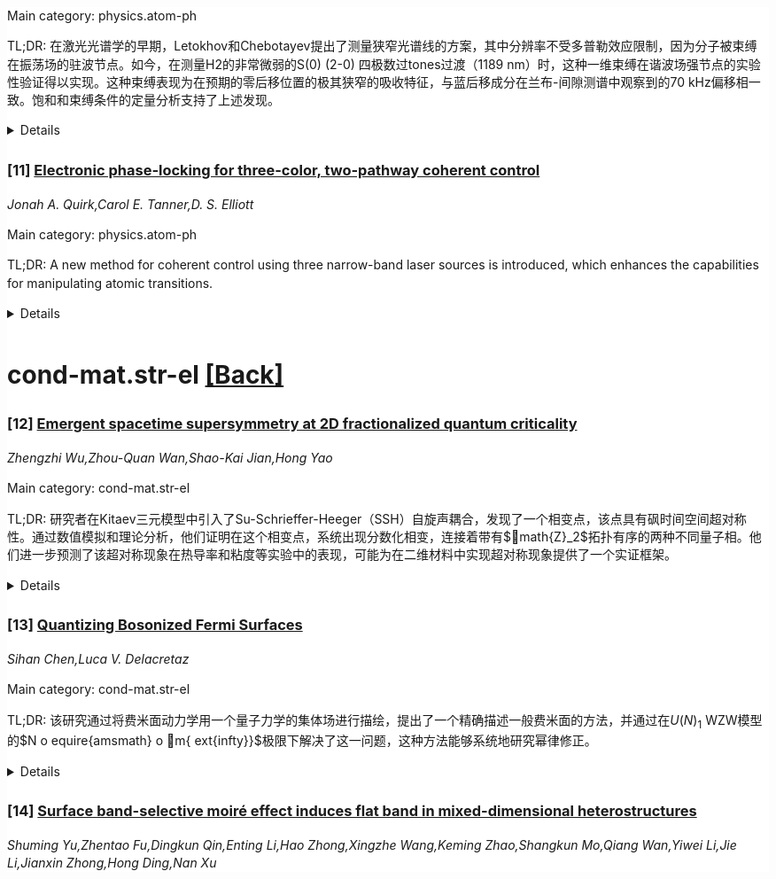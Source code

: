 Main category: physics.atom-ph

TL;DR: 在激光光谱学的早期，Letokhov和Chebotayev提出了测量狭窄光谱线的方案，其中分辨率不受多普勒效应限制，因为分子被束缚在振荡场的驻波节点。如今，在测量H2的非常微弱的S(0) (2-0) 四极数过tones过渡（1189 nm）时，这种一维束缚在谐波场强节点的实验性验证得以实现。这种束缚表现为在预期的零后移位置的极其狭窄的吸收特征，与蓝后移成分在兰布-间隙测谱中观察到的70 kHz偏移相一致。饱和和束缚条件的定量分析支持了上述发现。


<details><summary>Details</summary></details>


### [11] [Electronic phase-locking for three-color, two-pathway coherent control](https://arxiv.org/abs/2510.08205)
*Jonah A. Quirk,Carol E. Tanner,D. S. Elliott*

Main category: physics.atom-ph

TL;DR: A new method for coherent control using three narrow-band laser sources is introduced, which enhances the capabilities for manipulating atomic transitions.


<details><summary>Details</summary></details>


<div id='cond-mat.str-el'></div>

# cond-mat.str-el [[Back]](#toc)

### [12] [Emergent spacetime supersymmetry at 2D fractionalized quantum criticality](https://arxiv.org/abs/2510.07383)
*Zhengzhi Wu,Zhou-Quan Wan,Shao-Kai Jian,Hong Yao*

Main category: cond-mat.str-el

TL;DR: 研究者在Kitaev三元模型中引入了Su-Schrieffer-Heeger（SSH）自旋声耦合，发现了一个相变点，该点具有砜时间空间超对称性。通过数值模拟和理论分析，他们证明在这个相变点，系统出现分数化相变，连接着带有$math{Z}_2$拓扑有序的两种不同量子相。他们进一步预测了该超对称现象在热导率和粘度等实验中的表现，可能为在二维材料中实现超对称现象提供了一个实证框架。


<details><summary>Details</summary></details>


### [13] [Quantizing Bosonized Fermi Surfaces](https://arxiv.org/abs/2510.07583)
*Sihan Chen,Luca V. Delacretaz*

Main category: cond-mat.str-el

TL;DR: 该研究通过将费米面动力学用一个量子力学的集体场进行描绘，提出了一个精确描述一般费米面的方法，并通过在$U(N)_1$ WZW模型的$N	o 
equire{amsmath} 	o m{	ext{infty}}$极限下解决了这一问题，这种方法能够系统地研究幂律修正。


<details><summary>Details</summary></details>


### [14] [Surface band-selective moiré effect induces flat band in mixed-dimensional heterostructures](https://arxiv.org/abs/2510.07704)
*Shuming Yu,Zhentao Fu,Dingkun Qin,Enting Li,Hao Zhong,Xingzhe Wang,Keming Zhao,Shangkun Mo,Qiang Wan,Yiwei Li,Jie Li,Jianxin Zhong,Hong Ding,Nan Xu*
